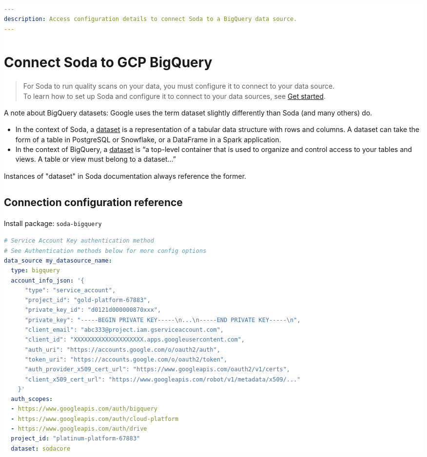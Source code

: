 ```yaml
---
description: Access configuration details to connect Soda to a BigQuery data source.
---
```


# Connect Soda to GCP BigQuery

> For Soda to run quality scans on your data, you must configure it to connect to your data source.\
> To learn how to set up Soda and configure it to connect to your data sources, see [Get started](../quick-start-sip/setup-guide.md).

A note about BigQuery datasets: Google uses the term dataset slightly differently than Soda (and many others) do.

* In the context of Soda, a [dataset](../learning-resources/glossary.md#dataset) is a representation of a tabular data structure with rows and columns. A dataset can take the form of a table in PostgreSQL or Snowflake, or a DataFrame in a Spark application.
* In the context of BigQuery, a [dataset](https://cloud.google.com/bigquery/docs/datasets-intro) is “a top-level container that is used to organize and control access to your tables and views. A table or view must belong to a dataset…”

Instances of "dataset" in Soda documentation always reference the former.

## Connection configuration reference

Install package: `soda-bigquery`

```yaml
# Service Account Key authentication method
# See Authentication methods below for more config options
data_source my_datasource_name:
  type: bigquery
  account_info_json: '{
      "type": "service_account",
      "project_id": "gold-platform-67883",
      "private_key_id": "d0121d000000870xxx",
      "private_key": "-----BEGIN PRIVATE KEY-----\n...\n-----END PRIVATE KEY-----\n",
      "client_email": "abc333@project.iam.gserviceaccount.com",
      "client_id": "XXXXXXXXXXXXXXXXXXXX.apps.googleusercontent.com",
      "auth_uri": "https://accounts.google.com/o/oauth2/auth",
      "token_uri": "https://accounts.google.com/o/oauth2/token",
      "auth_provider_x509_cert_url": "https://www.googleapis.com/oauth2/v1/certs",
      "client_x509_cert_url": "https://www.googleapis.com/robot/v1/metadata/x509/..."
    }'
  auth_scopes:
  - https://www.googleapis.com/auth/bigquery
  - https://www.googleapis.com/auth/cloud-platform
  - https://www.googleapis.com/auth/drive
  project_id: "platinum-platform-67883"
  dataset: sodacore
```
